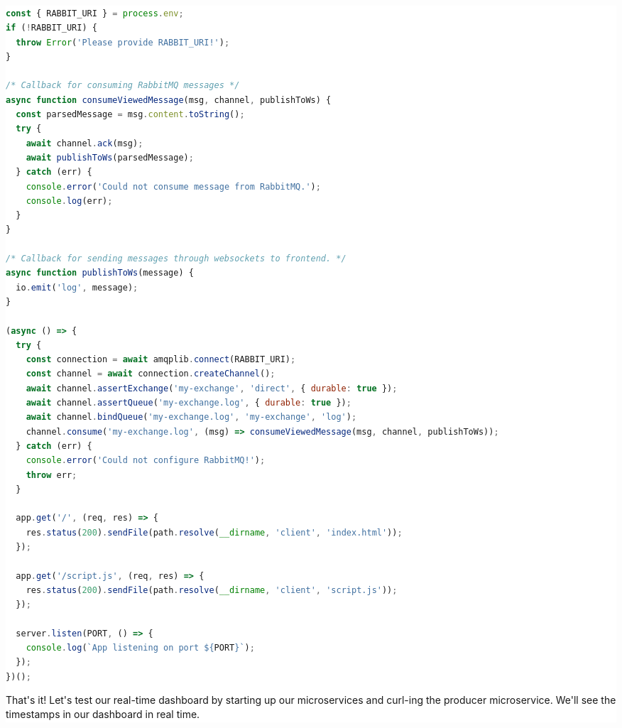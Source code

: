 ```javascript:title=consumer/index.js
const { RABBIT_URI } = process.env;
if (!RABBIT_URI) {
  throw Error('Please provide RABBIT_URI!');
}

/* Callback for consuming RabbitMQ messages */
async function consumeViewedMessage(msg, channel, publishToWs) {
  const parsedMessage = msg.content.toString();
  try {
    await channel.ack(msg);
    await publishToWs(parsedMessage);
  } catch (err) {
    console.error('Could not consume message from RabbitMQ.');
    console.log(err);
  }
}

/* Callback for sending messages through websockets to frontend. */
async function publishToWs(message) {
  io.emit('log', message);
}

(async () => {
  try {
    const connection = await amqplib.connect(RABBIT_URI);
    const channel = await connection.createChannel();
    await channel.assertExchange('my-exchange', 'direct', { durable: true });
    await channel.assertQueue('my-exchange.log', { durable: true });
    await channel.bindQueue('my-exchange.log', 'my-exchange', 'log');
    channel.consume('my-exchange.log', (msg) => consumeViewedMessage(msg, channel, publishToWs));
  } catch (err) {
    console.error('Could not configure RabbitMQ!');
    throw err;
  }

  app.get('/', (req, res) => {
    res.status(200).sendFile(path.resolve(__dirname, 'client', 'index.html'));
  });

  app.get('/script.js', (req, res) => {
    res.status(200).sendFile(path.resolve(__dirname, 'client', 'script.js'));
  });

  server.listen(PORT, () => {
    console.log(`App listening on port ${PORT}`);
  });
})();
```

That's it! Let's test our real-time dashboard by starting up our microservices and curl-ing the producer microservice. We'll see the timestamps in our dashboard in real time.
